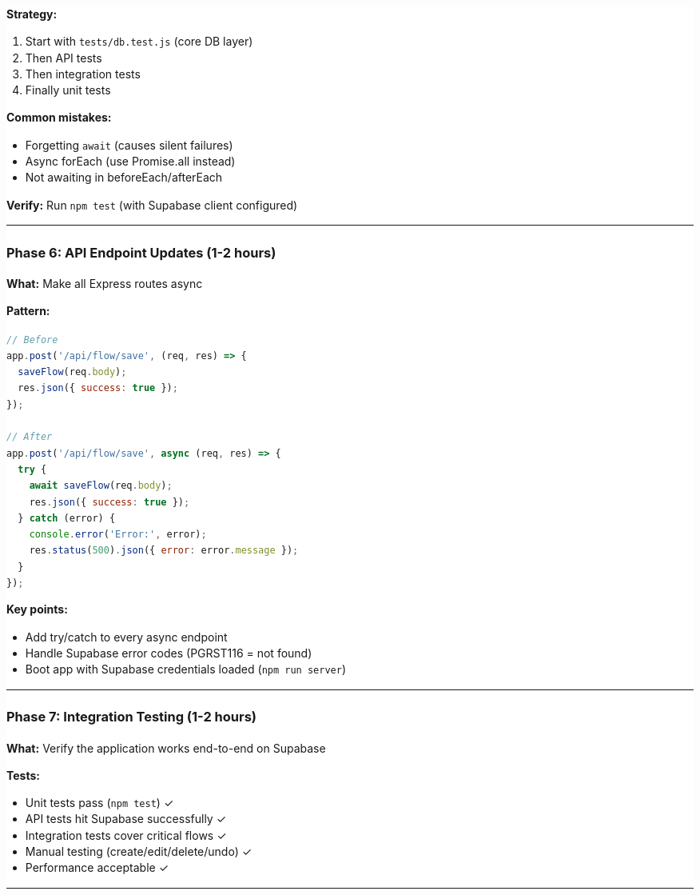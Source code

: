 **Strategy:**
1. Start with `tests/db.test.js` (core DB layer)
2. Then API tests
3. Then integration tests
4. Finally unit tests

**Common mistakes:**
- Forgetting `await` (causes silent failures)
- Async forEach (use Promise.all instead)
- Not awaiting in beforeEach/afterEach

**Verify:** Run `npm test` (with Supabase client configured)

---

### Phase 6: API Endpoint Updates (1-2 hours)
**What:** Make all Express routes async

**Pattern:**
```javascript
// Before
app.post('/api/flow/save', (req, res) => {
  saveFlow(req.body);
  res.json({ success: true });
});

// After
app.post('/api/flow/save', async (req, res) => {
  try {
    await saveFlow(req.body);
    res.json({ success: true });
  } catch (error) {
    console.error('Error:', error);
    res.status(500).json({ error: error.message });
  }
});
```

**Key points:**
- Add try/catch to every async endpoint
- Handle Supabase error codes (PGRST116 = not found)
- Boot app with Supabase credentials loaded (`npm run server`)

---

### Phase 7: Integration Testing (1-2 hours)
**What:** Verify the application works end-to-end on Supabase

**Tests:**
- Unit tests pass (`npm test`) ✓
- API tests hit Supabase successfully ✓
- Integration tests cover critical flows ✓
- Manual testing (create/edit/delete/undo) ✓
- Performance acceptable ✓

---